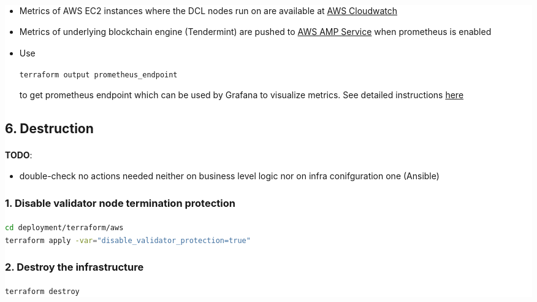 *   Metrics of AWS EC2 instances where the DCL nodes run on are available at [AWS Cloudwatch](https://aws.amazon.com/cloudwatch/)
*   Metrics of underlying blockchain engine (Tendermint) are pushed to [AWS AMP Service](https://aws.amazon.com/prometheus/) when prometheus is enabled
*   Use

    ```bash
    terraform output prometheus_endpoint
    ```

    to get prometheus endpoint which can be used by Grafana to visualize metrics. See detailed instructions [here][1]

[1]: https://aws.amazon.com/blogs/opensource/using-amazon-managed-service-for-prometheus-to-monitor-ec2-environments/
[2]: https://docs.aws.amazon.com/amplify/latest/userguide/getting-started.html

## 6. Destruction

**TODO**:

*   double-check no actions needed neither on business level logic nor on infra conifguration one (Ansible)

### 1. Disable validator node termination protection

```bash
cd deployment/terraform/aws
terraform apply -var="disable_validator_protection=true"
```

### 2. Destroy the infrastructure

```bash
terraform destroy
```
